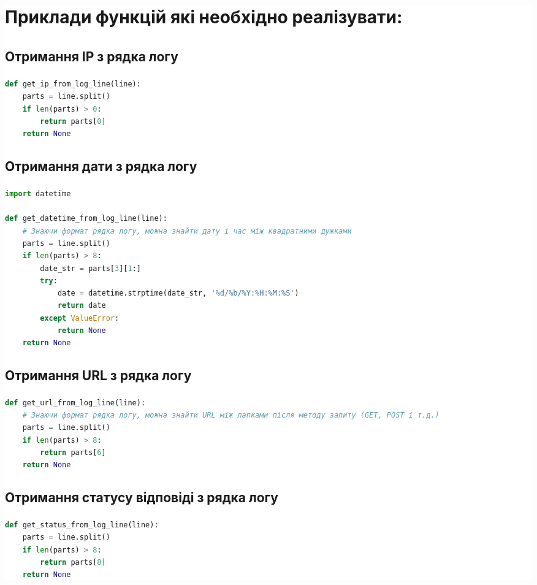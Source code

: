 

# Приклади функцій які необхідно реалізувати:

 ## Отримання IP з рядка логу

```python
def get_ip_from_log_line(line):
    parts = line.split()
    if len(parts) > 0:
        return parts[0]
    return None
```


## Отримання дати з рядка логу

```python
import datetime

def get_datetime_from_log_line(line):
    # Знаючи формат рядка логу, можна знайти дату і час між квадратними дужками
    parts = line.split()
    if len(parts) > 8:
        date_str = parts[3][1:]
        try:
            date = datetime.strptime(date_str, '%d/%b/%Y:%H:%M:%S')
            return date
        except ValueError:
            return None
    return None
```

## Отримання URL з рядка логу

```python
def get_url_from_log_line(line):
    # Знаючи формат рядка логу, можна знайти URL між лапками після методу запиту (GET, POST і т.д.)
    parts = line.split()
    if len(parts) > 8:
        return parts[6]
    return None
```

## Отримання статусу відповіді з рядка логу

```python
def get_status_from_log_line(line):
    parts = line.split()
    if len(parts) > 8:
        return parts[8]
    return None
```
